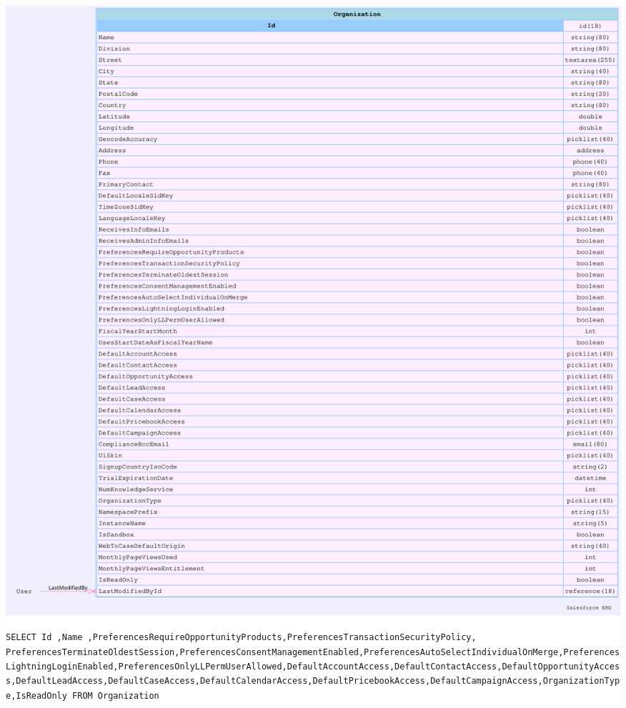 ![Org](img/Organization-erd.svg)

```
SELECT Id ,Name ,PreferencesRequireOpportunityProducts,PreferencesTransactionSecurityPolicy,
PreferencesTerminateOldestSession,PreferencesConsentManagementEnabled,PreferencesAutoSelectIndividualOnMerge,PreferencesLightningLoginEnabled,PreferencesOnlyLLPermUserAllowed,DefaultAccountAccess,DefaultContactAccess,DefaultOpportunityAccess,DefaultLeadAccess,DefaultCaseAccess,DefaultCalendarAccess,DefaultPricebookAccess,DefaultCampaignAccess,OrganizationType,IsReadOnly FROM Organization
```
